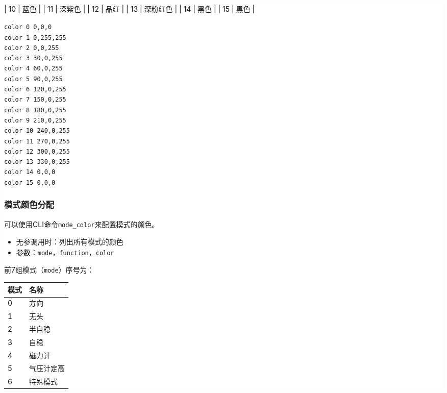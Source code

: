 | 10 | 蓝色 |
| 11 | 深紫色 |
| 12 | 品红 |
| 13 | 深粉红色 |
| 14 | 黑色 |
| 15 | 黑色 |

```text
color 0 0,0,0
color 1 0,255,255
color 2 0,0,255
color 3 30,0,255
color 4 60,0,255
color 5 90,0,255
color 6 120,0,255
color 7 150,0,255
color 8 180,0,255
color 9 210,0,255
color 10 240,0,255
color 11 270,0,255
color 12 300,0,255
color 13 330,0,255
color 14 0,0,0
color 15 0,0,0
```

### 模式颜色分配

可以使用CLI命令`mode_color`来配置模式的颜色。

* 无参调用时：列出所有模式的颜色
* 参数：`mode`，`function`，`color`

前7组模式（`mode`）序号为：

| 模式 | 名称 |
| :--- | :--- |
| 0 | 方向 |
| 1 | 无头 |
| 2 | 半自稳 |
| 3 | 自稳 |
| 4 | 磁力计 |
| 5 | 气压计定高 |
| 6 | 特殊模式 |
